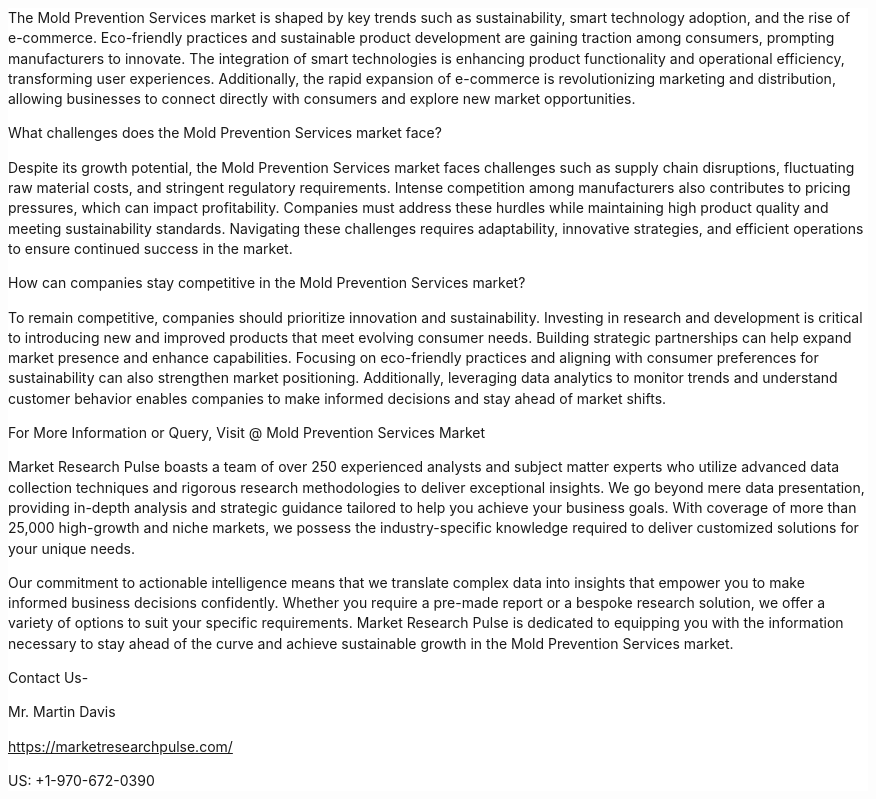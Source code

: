 The Mold Prevention Services market is shaped by key trends such as sustainability, smart technology adoption, and the rise of e-commerce. Eco-friendly practices and sustainable product development are gaining traction among consumers, prompting manufacturers to innovate. The integration of smart technologies is enhancing product functionality and operational efficiency, transforming user experiences. Additionally, the rapid expansion of e-commerce is revolutionizing marketing and distribution, allowing businesses to connect directly with consumers and explore new market opportunities.

What challenges does the Mold Prevention Services market face?

Despite its growth potential, the Mold Prevention Services market faces challenges such as supply chain disruptions, fluctuating raw material costs, and stringent regulatory requirements. Intense competition among manufacturers also contributes to pricing pressures, which can impact profitability. Companies must address these hurdles while maintaining high product quality and meeting sustainability standards. Navigating these challenges requires adaptability, innovative strategies, and efficient operations to ensure continued success in the market.

How can companies stay competitive in the Mold Prevention Services market?

To remain competitive, companies should prioritize innovation and sustainability. Investing in research and development is critical to introducing new and improved products that meet evolving consumer needs. Building strategic partnerships can help expand market presence and enhance capabilities. Focusing on eco-friendly practices and aligning with consumer preferences for sustainability can also strengthen market positioning. Additionally, leveraging data analytics to monitor trends and understand customer behavior enables companies to make informed decisions and stay ahead of market shifts.

For More Information or Query, Visit @ Mold Prevention Services Market

Market Research Pulse boasts a team of over 250 experienced analysts and subject matter experts who utilize advanced data collection techniques and rigorous research methodologies to deliver exceptional insights. We go beyond mere data presentation, providing in-depth analysis and strategic guidance tailored to help you achieve your business goals. With coverage of more than 25,000 high-growth and niche markets, we possess the industry-specific knowledge required to deliver customized solutions for your unique needs.

Our commitment to actionable intelligence means that we translate complex data into insights that empower you to make informed business decisions confidently. Whether you require a pre-made report or a bespoke research solution, we offer a variety of options to suit your specific requirements. Market Research Pulse is dedicated to equipping you with the information necessary to stay ahead of the curve and achieve sustainable growth in the Mold Prevention Services market.

Contact Us-

Mr. Martin Davis

https://marketresearchpulse.com/

US: +1-970-672-0390
